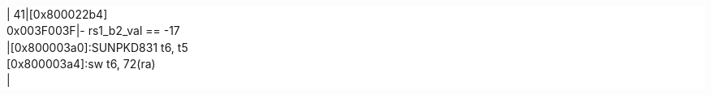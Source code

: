 |  41|[0x800022b4]<br>0x003F003F|- rs1_b2_val == -17<br>                                                                                                      |[0x800003a0]:SUNPKD831 t6, t5<br> [0x800003a4]:sw t6, 72(ra)<br>     |
